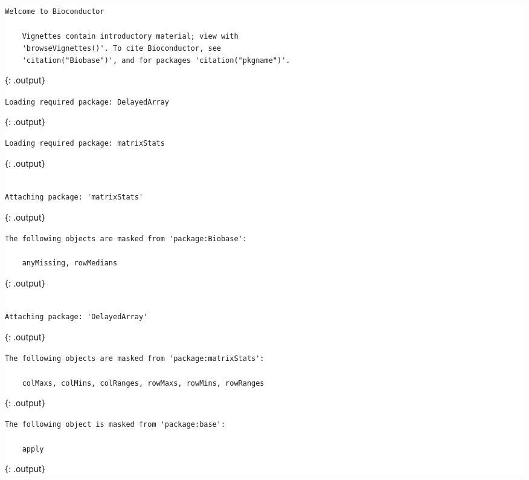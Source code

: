 

~~~
Welcome to Bioconductor

    Vignettes contain introductory material; view with
    'browseVignettes()'. To cite Bioconductor, see
    'citation("Biobase")', and for packages 'citation("pkgname")'.
~~~
{: .output}



~~~
Loading required package: DelayedArray
~~~
{: .output}



~~~
Loading required package: matrixStats
~~~
{: .output}



~~~

Attaching package: 'matrixStats'
~~~
{: .output}



~~~
The following objects are masked from 'package:Biobase':

    anyMissing, rowMedians
~~~
{: .output}



~~~

Attaching package: 'DelayedArray'
~~~
{: .output}



~~~
The following objects are masked from 'package:matrixStats':

    colMaxs, colMins, colRanges, rowMaxs, rowMins, rowRanges
~~~
{: .output}



~~~
The following object is masked from 'package:base':

    apply
~~~
{: .output}
